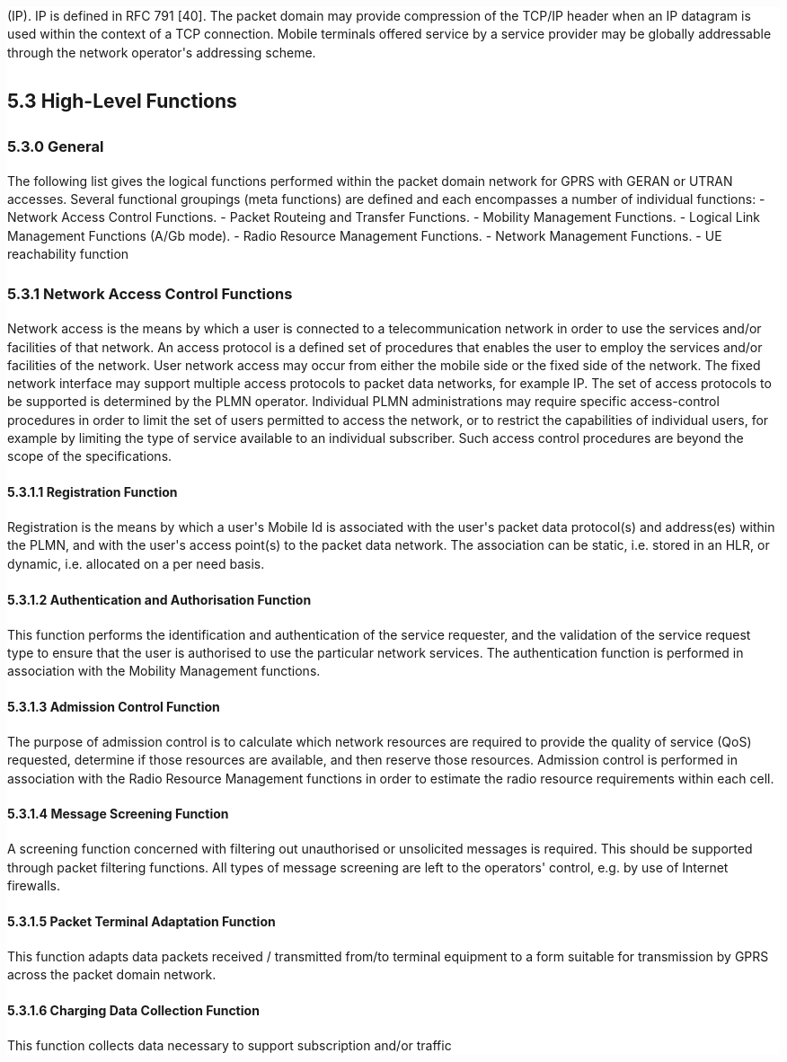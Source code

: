 (IP). IP is defined in RFC 791 [40]. The packet domain may provide compression
of the TCP/IP header when an IP datagram is used within the context of a TCP
connection.
Mobile terminals offered service by a service provider may be globally
addressable through the network operator\'s addressing scheme.
## 5.3 High-Level Functions
### 5.3.0 General
The following list gives the logical functions performed within the packet
domain network for GPRS with GERAN or UTRAN accesses. Several functional
groupings (meta functions) are defined and each encompasses a number of
individual functions:
\- Network Access Control Functions.
\- Packet Routeing and Transfer Functions.
\- Mobility Management Functions.
\- Logical Link Management Functions (A/Gb mode).
\- Radio Resource Management Functions.
\- Network Management Functions.
\- UE reachability function
### 5.3.1 Network Access Control Functions
Network access is the means by which a user is connected to a
telecommunication network in order to use the services and/or facilities of
that network. An access protocol is a defined set of procedures that enables
the user to employ the services and/or facilities of the network.
User network access may occur from either the mobile side or the fixed side of
the network. The fixed network interface may support multiple access protocols
to packet data networks, for example IP. The set of access protocols to be
supported is determined by the PLMN operator.
Individual PLMN administrations may require specific access-control procedures
in order to limit the set of users permitted to access the network, or to
restrict the capabilities of individual users, for example by limiting the
type of service available to an individual subscriber. Such access control
procedures are beyond the scope of the specifications.
#### 5.3.1.1 Registration Function
Registration is the means by which a user\'s Mobile Id is associated with the
user\'s packet data protocol(s) and address(es) within the PLMN, and with the
user\'s access point(s) to the packet data network. The association can be
static, i.e. stored in an HLR, or dynamic, i.e. allocated on a per need basis.
#### 5.3.1.2 Authentication and Authorisation Function
This function performs the identification and authentication of the service
requester, and the validation of the service request type to ensure that the
user is authorised to use the particular network services. The authentication
function is performed in association with the Mobility Management functions.
#### 5.3.1.3 Admission Control Function
The purpose of admission control is to calculate which network resources are
required to provide the quality of service (QoS) requested, determine if those
resources are available, and then reserve those resources. Admission control
is performed in association with the Radio Resource Management functions in
order to estimate the radio resource requirements within each cell.
#### 5.3.1.4 Message Screening Function
A screening function concerned with filtering out unauthorised or unsolicited
messages is required. This should be supported through packet filtering
functions. All types of message screening are left to the operators\' control,
e.g. by use of Internet firewalls.
#### 5.3.1.5 Packet Terminal Adaptation Function
This function adapts data packets received / transmitted from/to terminal
equipment to a form suitable for transmission by GPRS across the packet domain
network.
#### 5.3.1.6 Charging Data Collection Function
This function collects data necessary to support subscription and/or traffic